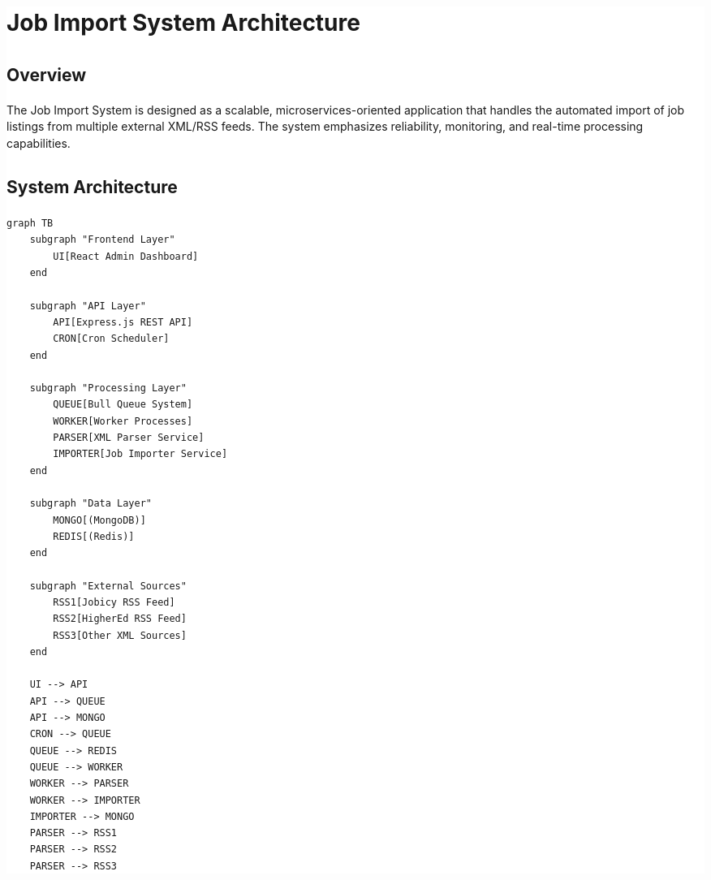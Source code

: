 # Job Import System Architecture

## Overview

The Job Import System is designed as a scalable, microservices-oriented application that handles the automated import of job listings from multiple external XML/RSS feeds. The system emphasizes reliability, monitoring, and real-time processing capabilities.

## System Architecture

```mermaid
graph TB
    subgraph "Frontend Layer"
        UI[React Admin Dashboard]
    end
    
    subgraph "API Layer"
        API[Express.js REST API]
        CRON[Cron Scheduler]
    end
    
    subgraph "Processing Layer"
        QUEUE[Bull Queue System]
        WORKER[Worker Processes]
        PARSER[XML Parser Service]
        IMPORTER[Job Importer Service]
    end
    
    subgraph "Data Layer"
        MONGO[(MongoDB)]
        REDIS[(Redis)]
    end
    
    subgraph "External Sources"
        RSS1[Jobicy RSS Feed]
        RSS2[HigherEd RSS Feed]
        RSS3[Other XML Sources]
    end
    
    UI --> API
    API --> QUEUE
    API --> MONGO
    CRON --> QUEUE
    QUEUE --> REDIS
    QUEUE --> WORKER
    WORKER --> PARSER
    WORKER --> IMPORTER
    IMPORTER --> MONGO
    PARSER --> RSS1
    PARSER --> RSS2
    PARSER --> RSS3
```
